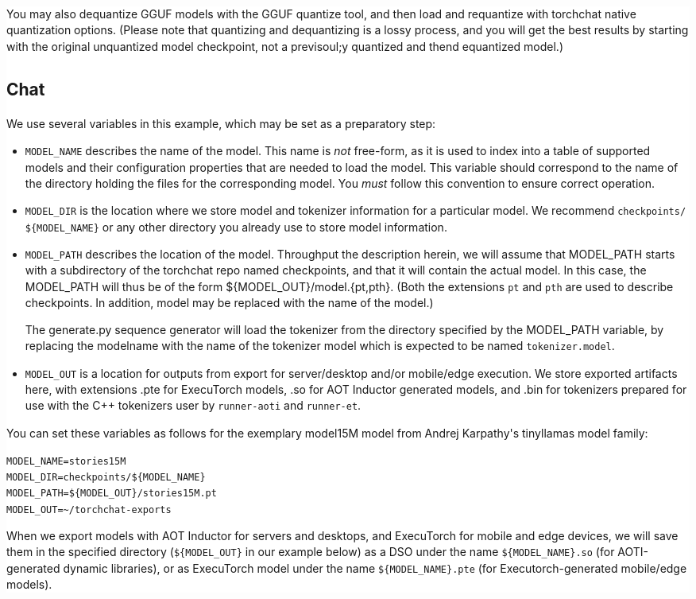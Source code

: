 You may also dequantize GGUF models with the GGUF quantize tool, and then load and requantize with torchchat native quantization options.  (Please note that quantizing and dequantizing is a lossy process, and you will get the best results by starting with the original unquantized model checkpoint, not a previsoul;y quantized and thend equantized model.)


## Chat

We use several variables in this example, which may be set as a preparatory step:

* `MODEL_NAME` describes the name of the model.  This name is *not* free-form, as it is used to index into a table
   of supported models and their configuration properties that are needed to load the model. This variable should correspond to the
   name of the directory holding the files for the corresponding model.  You *must* follow this convention to
   ensure correct operation.

* `MODEL_DIR` is the location where we store model and tokenizer information for a particular model. We recommend `checkpoints/${MODEL_NAME}`
  or any other directory you already use to store model information.

* `MODEL_PATH` describes the location of the model. Throughput the description
  herein, we will assume that MODEL_PATH starts with a subdirectory of the torchchat repo
  named checkpoints, and that it will contain the actual model. In this case, the MODEL_PATH will thus
  be of the form ${MODEL_OUT}/model.{pt,pth}.  (Both the extensions `pt` and `pth`
  are used to describe checkpoints. In addition, model may be replaced with the name of the model.)

  The generate.py sequence generator will load the tokenizer from the directory specified by the MODEL_PATH variable,
  by replacing the modelname with the name of the tokenizer model which is expected to be named `tokenizer.model`.

* `MODEL_OUT` is a location for outputs from export for server/desktop and/or mobile/edge execution.  We store exported
  artifacts here, with extensions .pte for ExecuTorch models, .so for AOT Inductor generated models, and .bin for tokenizers
  prepared for use with the C++ tokenizers user by `runner-aoti` and `runner-et`.

You can set these variables as follows for the exemplary model15M model from Andrej Karpathy's tinyllamas model family:
```
MODEL_NAME=stories15M
MODEL_DIR=checkpoints/${MODEL_NAME}
MODEL_PATH=${MODEL_OUT}/stories15M.pt
MODEL_OUT=~/torchchat-exports
```

When we export models with AOT Inductor for servers and desktops, and ExecuTorch for mobile and edge devices,
we will save them in the specified directory (`${MODEL_OUT}` in our example below) as a DSO under the name `${MODEL_NAME}.so` (for AOTI-generated dynamic libraries),
or as ExecuTorch model under the name `${MODEL_NAME}.pte` (for Executorch-generated mobile/edge models).
